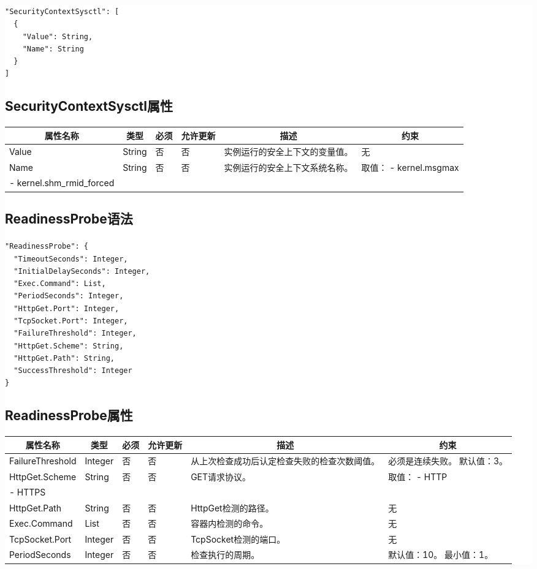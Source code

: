 ```
"SecurityContextSysctl": [
  {
    "Value": String,
    "Name": String
  }
] 
```

## SecurityContextSysctl属性

|属性名称|类型|必须|允许更新|描述|约束|
|----|--|--|----|--|--|
|Value|String|否|否|实例运行的安全上下文的变量值。|无|
|Name|String|否|否|实例运行的安全上下文系统名称。|取值： -   kernel.msgmax
-   kernel.shm\_rmid\_forced |

## ReadinessProbe语法

```
"ReadinessProbe": {
  "TimeoutSeconds": Integer,
  "InitialDelaySeconds": Integer,
  "Exec.Command": List,
  "PeriodSeconds": Integer,
  "HttpGet.Port": Integer,
  "TcpSocket.Port": Integer,
  "FailureThreshold": Integer,
  "HttpGet.Scheme": String,
  "HttpGet.Path": String,
  "SuccessThreshold": Integer
} 
```

## ReadinessProbe属性

|属性名称|类型|必须|允许更新|描述|约束|
|----|--|--|----|--|--|
|FailureThreshold|Integer|否|否|从上次检查成功后认定检查失败的检查次数阈值。|必须是连续失败。 默认值：3。 |
|HttpGet.Scheme|String|否|否|GET请求协议。|取值： -   HTTP
-   HTTPS |
|HttpGet.Path|String|否|否|HttpGet检测的路径。|无|
|Exec.Command|List|否|否|容器内检测的命令。|无|
|TcpSocket.Port|Integer|否|否|TcpSocket检测的端口。|无|
|PeriodSeconds|Integer|否|否|检查执行的周期。|默认值：10。 最小值：1。
